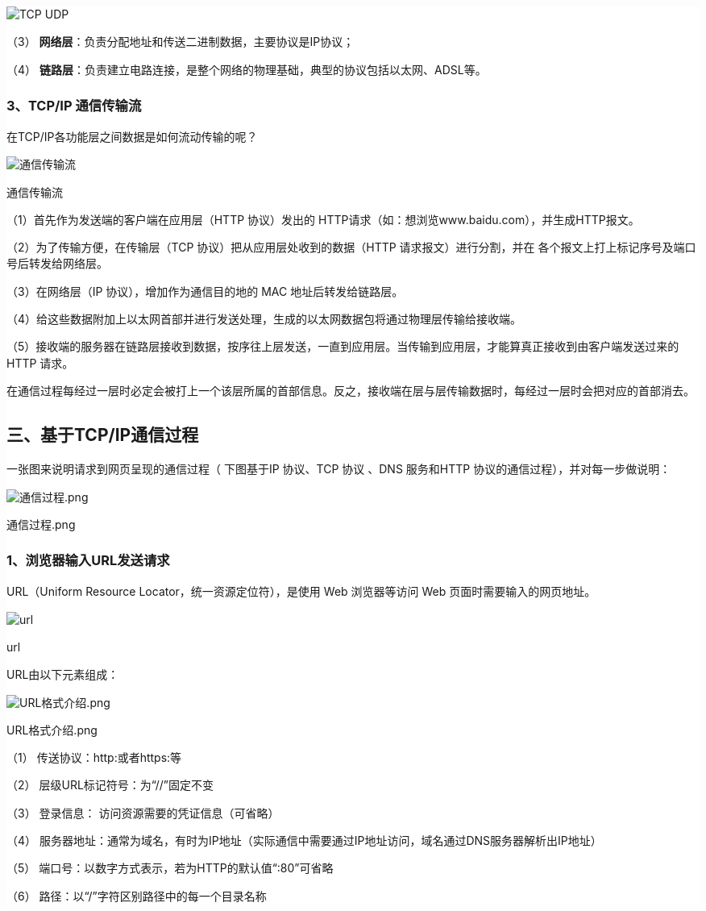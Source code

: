 ![TCP UDP](https://imgconvert.csdnimg.cn/aHR0cHM6Ly9tbWJpei5xcGljLmNuL21tYml6X2pwZy9KZExrRUk5c1pmZTBDSVlBaWNwRHBTUWttR2FHVmliTHljTXVGRGZHZFluVFBIb3NMSFYxbFZKbzB4dUZCcVN2Q0FsNDJwMllzaldwZVM2RDNWU05Ba3N3LzY0MD93eF9mbXQ9anBlZw?x-oss-process=image/format,png)

（3） **网络层**：负责分配地址和传送二进制数据，主要协议是IP协议；

（4） **链路层**：负责建立电路连接，是整个网络的物理基础，典型的协议包括以太网、ADSL等。

### 3、TCP/IP 通信传输流

在TCP/IP各功能层之间数据是如何流动传输的呢？

![通信传输流](https://imgconvert.csdnimg.cn/aHR0cHM6Ly9tbWJpei5xcGljLmNuL21tYml6X2pwZy9KZExrRUk5c1pmZTBDSVlBaWNwRHBTUWttR2FHVmliTHljeDhtbmFZbEJxRkZXekNwQ3FHT0E1ajE0UmlhVHdjN3FpY29wQ1o2YnBieFhxQ0hpYllyYlpoMXBnLzY0MD93eF9mbXQ9anBlZw?x-oss-process=image/format,png)

通信传输流

（1）首先作为发送端的客户端在应用层（HTTP 协议）发出的 HTTP请求（如：想浏览www.baidu.com），并生成HTTP报文。

（2）为了传输方便，在传输层（TCP 协议）把从应用层处收到的数据（HTTP 请求报文）进行分割，并在 各个报文上打上标记序号及端口号后转发给网络层。

（3）在网络层（IP 协议），增加作为通信目的地的 MAC 地址后转发给链路层。

（4）给这些数据附加上以太网首部并进行发送处理，生成的以太网数据包将通过物理层传输给接收端。

（5）接收端的服务器在链路层接收到数据，按序往上层发送，一直到应用层。当传输到应用层，才能算真正接收到由客户端发送过来的 HTTP 请求。

在通信过程每经过一层时必定会被打上一个该层所属的首部信息。反之，接收端在层与层传输数据时，每经过一层时会把对应的首部消去。

## 三、基于TCP/IP通信过程

一张图来说明请求到网页呈现的通信过程（ 下图基于IP 协议、TCP 协议 、DNS 服务和HTTP 协议的通信过程），并对每一步做说明：

![通信过程.png](https://imgconvert.csdnimg.cn/aHR0cHM6Ly9tbWJpei5xcGljLmNuL21tYml6X2pwZy9KZExrRUk5c1pmZTBDSVlBaWNwRHBTUWttR2FHVmliTHljVldkaWNIUk5Ram5FOWJmOWxiTks5TWszQ2ZQVkhoajNtb2ljQ250V0tmN1V0WkVad3FLUzU3WkEvNjQwP3d4X2ZtdD1qcGVn?x-oss-process=image/format,png)

通信过程.png

### 1、浏览器输入URL发送请求

URL（Uniform Resource Locator，统一资源定位符），是使用 Web 浏览器等访问 Web 页面时需要输入的网页地址。

![url](https://imgconvert.csdnimg.cn/aHR0cHM6Ly9tbWJpei5xcGljLmNuL21tYml6X2pwZy9KZExrRUk5c1pmZTBDSVlBaWNwRHBTUWttR2FHVmliTHljTk9zVm5pYmxmNG1iYmxXMms3cjJHTE5MU2VrNWV6dTUxVm8xRWRPeGV5Tm5FNk5iYW1KUXVNQS82NDA_d3hfZm10PWpwZWc?x-oss-process=image/format,png)

url

URL由以下元素组成：

![URL格式介绍.png](https://imgconvert.csdnimg.cn/aHR0cHM6Ly9tbWJpei5xcGljLmNuL21tYml6X2pwZy9KZExrRUk5c1pmZTBDSVlBaWNwRHBTUWttR2FHVmliTHljeWF3S0JOQlRlclU3bjB0cUxpYWZQVm5pYks5OUlRUnZEcE9XaEJzazF5QkJtWFV5WWNQMm9KN0EvNjQwP3d4X2ZtdD1qcGVn?x-oss-process=image/format,png)

URL格式介绍.png

（1） 传送协议：http:或者https:等

（2） 层级URL标记符号：为“//”固定不变

（3） 登录信息： 访问资源需要的凭证信息（可省略）

（4） 服务器地址：通常为域名，有时为IP地址（实际通信中需要通过IP地址访问，域名通过DNS服务器解析出IP地址）

（5） 端口号：以数字方式表示，若为HTTP的默认值“:80”可省略

（6） 路径：以“/”字符区别路径中的每一个目录名称
